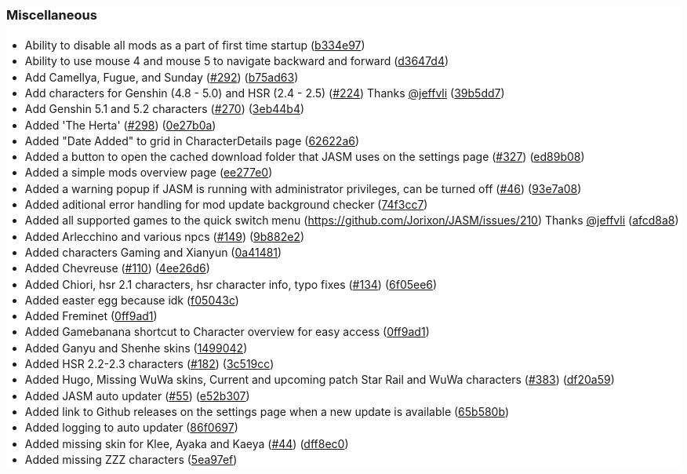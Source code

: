 
### Miscellaneous

* Ability to disable all mods as a part of first time startup ([b334e97](https://github.com/yuukidach/JASM/commit/b334e970eda8ecf9328056186365c5703694a92a))
* Ability to use mouse 4 and mouse 5 to navigate backward and forward ([d3647d4](https://github.com/yuukidach/JASM/commit/d3647d4b427293fdb2a5420626ab7a2d3f3f4ddd))
* Add Camellya, Fugue, and Sunday ([#292](https://github.com/yuukidach/JASM/issues/292)) ([b75ad63](https://github.com/yuukidach/JASM/commit/b75ad6334a12b180f22ec92ca54b3a46c2bdb471))
* Add characters for Genshin (4.8 - 5.0) and HSR (2.4 - 2.5) ([#224](https://github.com/yuukidach/JASM/issues/224)) Thanks [@jeffvli](https://github.com/jeffvli) ([39b5dd7](https://github.com/yuukidach/JASM/commit/39b5dd7e86f0cefdbe9fc97127dd7007eaee01e6))
* Add Genshin 5.1 and 5.2 characters ([#270](https://github.com/yuukidach/JASM/issues/270)) ([3eb44b4](https://github.com/yuukidach/JASM/commit/3eb44b418ad32db7708ce274ffda9a0b16001299))
* Added 'The Herta' ([#298](https://github.com/yuukidach/JASM/issues/298)) ([0e27b0a](https://github.com/yuukidach/JASM/commit/0e27b0a67dbaa349e6b9e727d427f329744ef146))
* Added "Date Added" to grid in CharacterDetails page ([62622a6](https://github.com/yuukidach/JASM/commit/62622a6399dd3d595d6880e2902fdfb2945ee8b2))
* Added a button to open the cached download folder that JASM uses on the settings page ([#327](https://github.com/yuukidach/JASM/issues/327)) ([ed89b08](https://github.com/yuukidach/JASM/commit/ed89b0899377d8cf5516b460fe16df5d98312834))
* Added a simple mods overview page ([ee277e0](https://github.com/yuukidach/JASM/commit/ee277e0ba81bdb2c9fed306b0424f5e4b49505e3))
* Added a warning popup if JASM is running with administrator privileges, can be turned off ([#46](https://github.com/yuukidach/JASM/issues/46)) ([93e7a08](https://github.com/yuukidach/JASM/commit/93e7a0850f89b1b049c9d26022c346a7537cc3a9))
* Added aditional error handling for mod update background checker ([74f3cc7](https://github.com/yuukidach/JASM/commit/74f3cc77e5a0522a4fdfba712cbb2874fb75aa6c))
* Added all supported games to the quick switch menu (https://github.com/Jorixon/JASM/issues/210) Thanks [@jeffvli](https://github.com/jeffvli) ([afcd8a8](https://github.com/yuukidach/JASM/commit/afcd8a8ea850373477ed67394aed05d73e4832e4))
* Added Arlecchino and various npcs ([#149](https://github.com/yuukidach/JASM/issues/149)) ([9b882e2](https://github.com/yuukidach/JASM/commit/9b882e229f0a144b604582f47f484758090db400))
* Added characters Gaming and Xianyun ([0a41481](https://github.com/yuukidach/JASM/commit/0a41481b430584f4dd10a0a9241b5cd632b31ebb))
* Added Chevreuse ([#110](https://github.com/yuukidach/JASM/issues/110)) ([4ee26d6](https://github.com/yuukidach/JASM/commit/4ee26d61ad622ba9e508b3c3396e13ffc39c2904))
* Added Chiori, hsr 2.1 characters, hsr character info, typo fixes ([#134](https://github.com/yuukidach/JASM/issues/134)) ([6f05ee6](https://github.com/yuukidach/JASM/commit/6f05ee672987f4079fb61254f658e06e37bef136))
* Added easter egg because idk ([f05043c](https://github.com/yuukidach/JASM/commit/f05043c9de954064f5bebc9306e1ca548f9ad496))
* Added Freminet ([0ff9ad1](https://github.com/yuukidach/JASM/commit/0ff9ad1339e8b8d2a198cb6148c0f6d99160670c))
* Added Gamebanana shortcut to Character overview for easy access ([0ff9ad1](https://github.com/yuukidach/JASM/commit/0ff9ad1339e8b8d2a198cb6148c0f6d99160670c))
* Added Ganyu and Shenhe skins ([1499042](https://github.com/yuukidach/JASM/commit/1499042f3a138992f794421310d0e7285ea21e80))
* Added HSR 2.2-2.3 characters ([#182](https://github.com/yuukidach/JASM/issues/182)) ([3c519cc](https://github.com/yuukidach/JASM/commit/3c519ccff7d59f91b826a2fab7df66e2cbdefb5d))
* Added Hugo, Missing WuWa skins, Current and upcoming patch Star Rail and WuWa characters ([#383](https://github.com/yuukidach/JASM/issues/383)) ([df20a59](https://github.com/yuukidach/JASM/commit/df20a59630f0441bf6f246d72713af5ac3e03673))
* Added JASM auto updater ([#55](https://github.com/yuukidach/JASM/issues/55)) ([e52b307](https://github.com/yuukidach/JASM/commit/e52b307bb3963780584bb1621535efe2232aea7f))
* Added link to Github releases on the settings page when a new update is available ([65b580b](https://github.com/yuukidach/JASM/commit/65b580b73534914ebf448fdbd38f3f2af0852677))
* Added logging to auto updater ([86f0697](https://github.com/yuukidach/JASM/commit/86f06975a0303cfabf61e079f627ea503391cda4))
* Added missing skin for Klee, Ayaka and Kaeya ([#44](https://github.com/yuukidach/JASM/issues/44)) ([dff8ec0](https://github.com/yuukidach/JASM/commit/dff8ec05861171c252c7c143647e2d3e1bf4821a))
* Added missing ZZZ characters ([5ea97ef](https://github.com/yuukidach/JASM/commit/5ea97efcc2b03f86562d1f5349b948c35224150a))